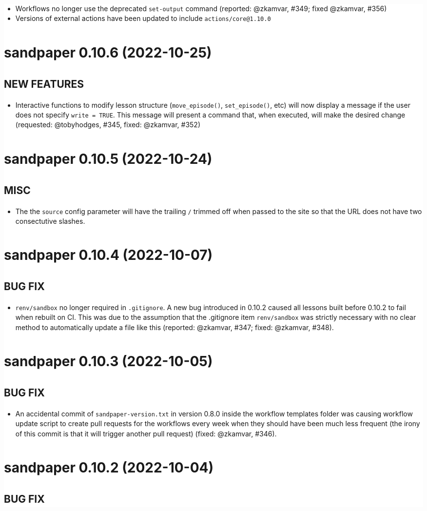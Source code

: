 - Workflows no longer use the deprecated `set-output` command (reported:
  @zkamvar, #349; fixed @zkamvar, #356)
- Versions of external actions have been updated to include `actions/core@1.10.0`

# sandpaper 0.10.6 (2022-10-25)

## NEW FEATURES

- Interactive functions to modify lesson structure (`move_episode()`,
  `set_episode()`, etc) will now display a message if the user does not specify
  `write = TRUE`. This message will present a command that, when executed, will
  make the desired change (requested: @tobyhodges, #345, fixed: @zkamvar, #352)

# sandpaper 0.10.5 (2022-10-24)

## MISC

- The the `source` config parameter will have the trailing `/` trimmed off when
  passed to the site so that the URL does not have two consectutive slashes.

# sandpaper 0.10.4 (2022-10-07)

## BUG FIX

- `renv/sandbox` no longer required in `.gitignore`. A new bug introduced in
  0\.10.2 caused all lessons built before 0.10.2 to fail when rebuilt on CI.
  This was due to the assumption that the .gitignore item `renv/sandbox` was
  strictly necessary with no clear method to automatically update a file like
  this (reported: @zkamvar, #347; fixed: @zkamvar, #348).

# sandpaper 0.10.3 (2022-10-05)

## BUG FIX

- An accidental commit of `sandpaper-version.txt` in version 0.8.0 inside the
  workflow templates folder was causing workflow update script to create pull
  requests for the workflows every week when they should have been much less
  frequent (the irony of this commit is that it will trigger another pull
  request) (fixed: @zkamvar, #346).

# sandpaper 0.10.2 (2022-10-04)

## BUG FIX
